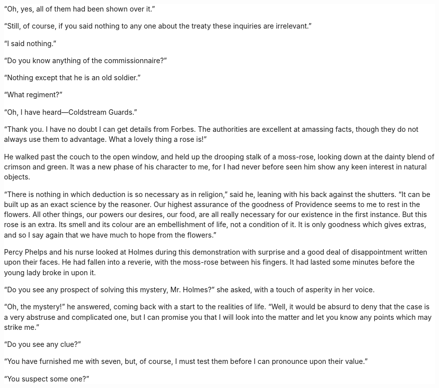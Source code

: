 “Oh, yes, all of them had been shown over it.”

“Still, of course, if you said nothing to any one about the
treaty these inquiries are irrelevant.”

“I said nothing.”

“Do you know anything of the commissionnaire?”

“Nothing except that he is an old soldier.”

“What regiment?”

“Oh, I have heard—Coldstream Guards.”

“Thank you. I have no doubt I can get details from Forbes. The
authorities are excellent at amassing facts, though they do not
always use them to advantage. What a lovely thing a rose is!”

He walked past the couch to the open window, and held up the
drooping stalk of a moss-rose, looking down at the dainty blend
of crimson and green. It was a new phase of his character to me,
for I had never before seen him show any keen interest in natural
objects.

“There is nothing in which deduction is so necessary as in
religion,” said he, leaning with his back against the shutters.
“It can be built up as an exact science by the reasoner. Our
highest assurance of the goodness of Providence seems to me to
rest in the flowers. All other things, our powers our desires,
our food, are all really necessary for our existence in the first
instance. But this rose is an extra. Its smell and its colour are
an embellishment of life, not a condition of it. It is only
goodness which gives extras, and so I say again that we have much
to hope from the flowers.”

Percy Phelps and his nurse looked at Holmes during this
demonstration with surprise and a good deal of disappointment
written upon their faces. He had fallen into a reverie, with the
moss-rose between his fingers. It had lasted some minutes before
the young lady broke in upon it.

“Do you see any prospect of solving this mystery, Mr. Holmes?”
she asked, with a touch of asperity in her voice.

“Oh, the mystery!” he answered, coming back with a start to the
realities of life. “Well, it would be absurd to deny that the
case is a very abstruse and complicated one, but I can promise
you that I will look into the matter and let you know any points
which may strike me.”

“Do you see any clue?”

“You have furnished me with seven, but, of course, I must test
them before I can pronounce upon their value.”

“You suspect some one?”
